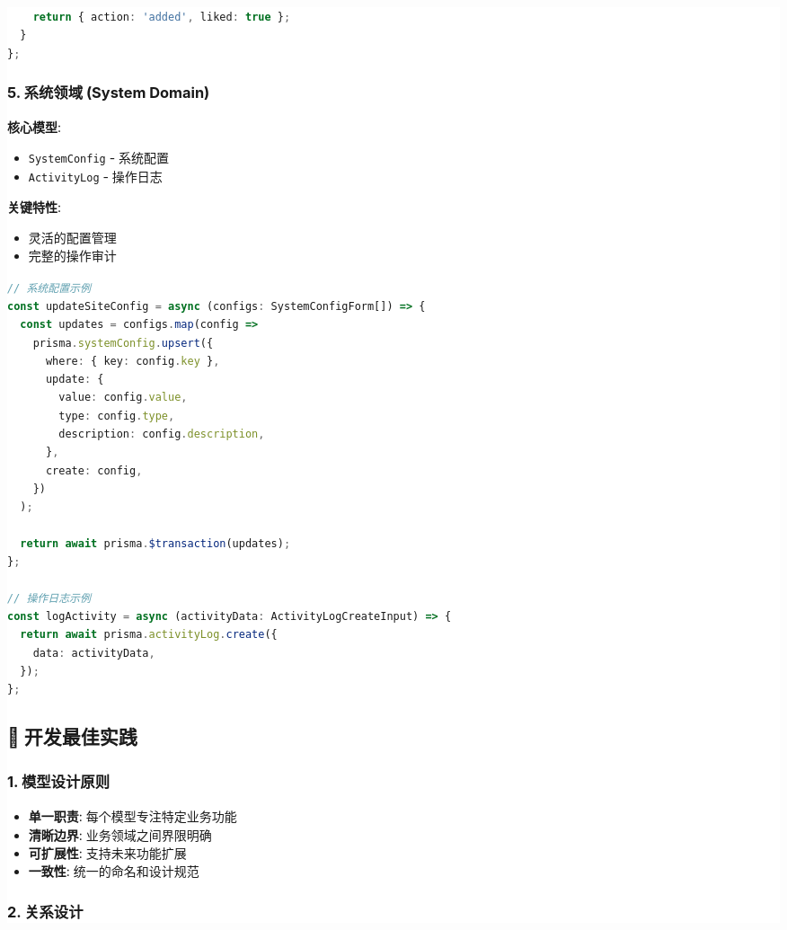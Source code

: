 ```typescript
    return { action: 'added', liked: true };
  }
};
```

### 5. 系统领域 (System Domain)

**核心模型**:

- `SystemConfig` - 系统配置
- `ActivityLog` - 操作日志

**关键特性**:

- 灵活的配置管理
- 完整的操作审计

```typescript
// 系统配置示例
const updateSiteConfig = async (configs: SystemConfigForm[]) => {
  const updates = configs.map(config =>
    prisma.systemConfig.upsert({
      where: { key: config.key },
      update: {
        value: config.value,
        type: config.type,
        description: config.description,
      },
      create: config,
    })
  );

  return await prisma.$transaction(updates);
};

// 操作日志示例
const logActivity = async (activityData: ActivityLogCreateInput) => {
  return await prisma.activityLog.create({
    data: activityData,
  });
};
```

## 🔧 开发最佳实践

### 1. 模型设计原则

- **单一职责**: 每个模型专注特定业务功能
- **清晰边界**: 业务领域之间界限明确
- **可扩展性**: 支持未来功能扩展
- **一致性**: 统一的命名和设计规范

### 2. 关系设计
